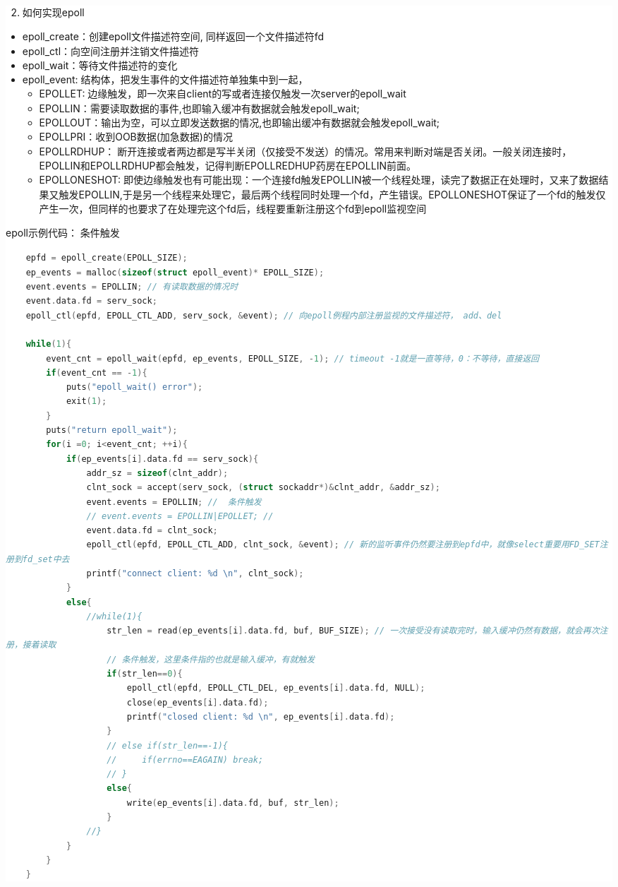 
2. 如何实现epoll
- epoll_create：创建epoll文件描述符空间, 同样返回一个文件描述符fd
- epoll_ctl：向空间注册并注销文件描述符
- epoll_wait：等待文件描述符的变化
- epoll_event: 结构体，把发生事件的文件描述符单独集中到一起，
    - EPOLLET: 边缘触发，即一次来自client的写或者连接仅触发一次server的epoll_wait
    - EPOLLIN：需要读取数据的事件,也即输入缓冲有数据就会触发epoll_wait;
    - EPOLLOUT：输出为空，可以立即发送数据的情况,也即输出缓冲有数据就会触发epoll_wait;
    - EPOLLPRI：收到OOB数据(加急数据)的情况
    - EPOLLRDHUP： 断开连接或者两边都是写半关闭（仅接受不发送）的情况。常用来判断对端是否关闭。一般关闭连接时，EPOLLIN和EPOLLRDHUP都会触发，记得判断EPOLLREDHUP药房在EPOLLIN前面。
    - EPOLLONESHOT: 即使边缘触发也有可能出现：一个连接fd触发EPOLLIN被一个线程处理，读完了数据正在处理时，又来了数据结果又触发EPOLLIN,于是另一个线程来处理它，最后两个线程同时处理一个fd，产生错误。EPOLLONESHOT保证了一个fd的触发仅产生一次，但同样的也要求了在处理完这个fd后，线程要重新注册这个fd到epoll监视空间

epoll示例代码： 条件触发
```C++
    epfd = epoll_create(EPOLL_SIZE);
    ep_events = malloc(sizeof(struct epoll_event)* EPOLL_SIZE);
    event.events = EPOLLIN; // 有读取数据的情况时
    event.data.fd = serv_sock;
    epoll_ctl(epfd, EPOLL_CTL_ADD, serv_sock, &event); // 向epoll例程内部注册监视的文件描述符， add、del

    while(1){
        event_cnt = epoll_wait(epfd, ep_events, EPOLL_SIZE, -1); // timeout -1就是一直等待，0：不等待，直接返回
        if(event_cnt == -1){
            puts("epoll_wait() error");
            exit(1);
        }
        puts("return epoll_wait");
        for(i =0; i<event_cnt; ++i){
            if(ep_events[i].data.fd == serv_sock){
                addr_sz = sizeof(clnt_addr);
                clnt_sock = accept(serv_sock, (struct sockaddr*)&clnt_addr, &addr_sz);
                event.events = EPOLLIN; //  条件触发
                // event.events = EPOLLIN|EPOLLET; //
                event.data.fd = clnt_sock;
                epoll_ctl(epfd, EPOLL_CTL_ADD, clnt_sock, &event); // 新的监听事件仍然要注册到epfd中，就像select重要用FD_SET注册到fd_set中去
                printf("connect client: %d \n", clnt_sock);
            }
            else{
                //while(1){
                    str_len = read(ep_events[i].data.fd, buf, BUF_SIZE); // 一次接受没有读取完时，输入缓冲仍然有数据，就会再次注册，接着读取
                    // 条件触发，这里条件指的也就是输入缓冲，有就触发
                    if(str_len==0){
                        epoll_ctl(epfd, EPOLL_CTL_DEL, ep_events[i].data.fd, NULL);
                        close(ep_events[i].data.fd);
                        printf("closed client: %d \n", ep_events[i].data.fd);
                    }
                    // else if(str_len==-1){
                    //     if(errno==EAGAIN) break;
                    // }
                    else{
                        write(ep_events[i].data.fd, buf, str_len);
                    }
                //}
            }
        }
    }

```
